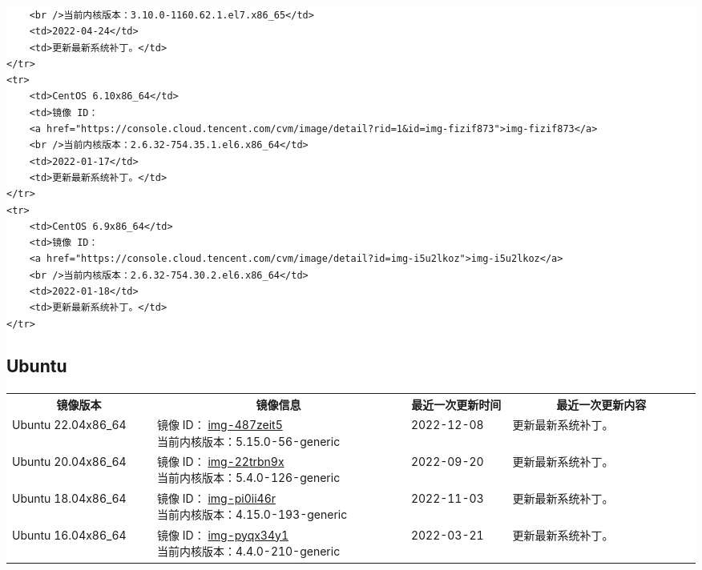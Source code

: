 		<br />当前内核版本：3.10.0-1160.62.1.el7.x86_65</td>
		<td>2022-04-24</td>
		<td>更新最新系统补丁。</td>
	</tr>
	<tr>
		<td>CentOS 6.10x86_64</td>
		<td>镜像 ID：
		<a href="https://console.cloud.tencent.com/cvm/image/detail?rid=1&id=img-fizif873">img-fizif873</a>
		<br />当前内核版本：2.6.32-754.35.1.el6.x86_64</td>
		<td>2022-01-17</td>
		<td>更新最新系统补丁。</td>
	</tr>
	<tr>
		<td>CentOS 6.9x86_64</td>
		<td>镜像 ID：
		<a href="https://console.cloud.tencent.com/cvm/image/detail?id=img-i5u2lkoz">img-i5u2lkoz</a>
		<br />当前内核版本：2.6.32-754.30.2.el6.x86_64</td>
		<td>2022-01-18</td>
		<td>更新最新系统补丁。</td>
	</tr>
</table>


## Ubuntu
<table>
<tr>
        <th style="width: 20%;">镜像版本</th>
        <th style="width: 35%;">镜像信息</th>
        <th style="width: 14%;">最近一次更新时间</th>
        <th style="width: 26%;">最近一次更新内容</th>
    </tr>
	<tr>
	<td>Ubuntu 22.04x86_64</td>
	<td>镜像 ID：
	<a href="https://console.cloud.tencent.com/cvm/image/detail?rid=1&id=img-487zeit5">img-487zeit5</a>
	<br />当前内核版本：5.15.0-56-generic</td>
	<td>2022-12-08</td>
	<td>更新最新系统补丁。</td>
  </tr>
  <tr>
	<td>Ubuntu 20.04x86_64</td>
	<td>镜像 ID：
	<a href="https://console.cloud.tencent.com/cvm/image/detail?rid=1&id=img-22trbn9x">img-22trbn9x</a>
	<br />当前内核版本：5.4.0-126-generic</td>
	<td>2022-09-20</td>
	<td>更新最新系统补丁。</td>
  </tr>
  <tr>
	<td>Ubuntu 18.04x86_64</td>
	<td>镜像 ID：
	<a href="https://console.cloud.tencent.com/cvm/image/detail?rid=1&id=img-pi0ii46r">img-pi0ii46r</a>
	<br />当前内核版本：4.15.0-193-generic</td>
	<td>2022-11-03</td>
	<td>更新最新系统补丁。</td>
  </tr>
  <tr>
	<td>Ubuntu 16.04x86_64</td>
	<td>镜像 ID：
	<a href="https://console.cloud.tencent.com/cvm/image/detail?rid=1&id=img-pyqx34y1">img-pyqx34y1</a>
	<br />当前内核版本：4.4.0-210-generic</td>
	<td>2022-03-21</td>
	<td>更新最新系统补丁。</td>
  </tr>